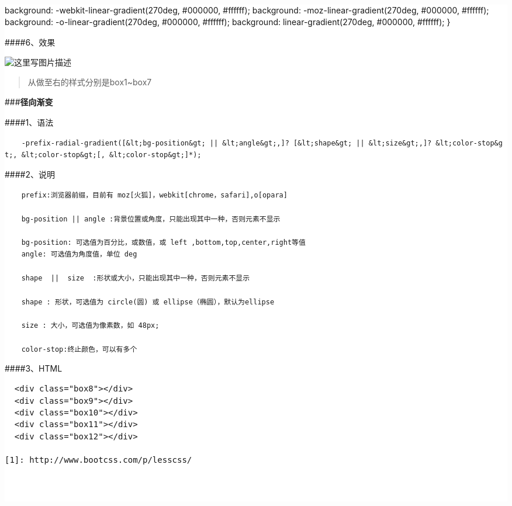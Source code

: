   <span class="hljs-rule"><span class="hljs-attribute">background</span>:<span class="hljs-value"> <span class="hljs-function">-webkit-linear-gradient(<span class="hljs-number">270</span>deg, #<span class="hljs-number">000000</span>, #ffffff)</span></span></span>;
  <span class="hljs-rule"><span class="hljs-attribute">background</span>:<span class="hljs-value"> <span class="hljs-function">-moz-linear-gradient(<span class="hljs-number">270</span>deg, #<span class="hljs-number">000000</span>, #ffffff)</span></span></span>;
  <span class="hljs-rule"><span class="hljs-attribute">background</span>:<span class="hljs-value"> <span class="hljs-function">-o-linear-gradient(<span class="hljs-number">270</span>deg, #<span class="hljs-number">000000</span>, #ffffff)</span></span></span>;
  <span class="hljs-rule"><span class="hljs-attribute">background</span>:<span class="hljs-value"> <span class="hljs-function">linear-gradient(<span class="hljs-number">270</span>deg, #<span class="hljs-number">000000</span>, #ffffff)</span></span></span>;
<span class="hljs-rule">}</span></span>
</pre>



####6、效果

![这里写图片描述](http://img.blog.csdn.net/20150602101501377)

<blockquote>
  从做至右的样式分别是box1~box7
</blockquote>

###**径向渐变**

####1、语法

        -prefix-radial-gradient([&lt;bg-position&gt; || &lt;angle&gt;,]? [&lt;shape&gt; || &lt;size&gt;,]? &lt;color-stop&gt;, &lt;color-stop&gt;[, &lt;color-stop&gt;]*);




####2、说明

        prefix:浏览器前缀，目前有 moz[火狐]，webkit[chrome，safari],o[opara]
        
        bg-position || angle :背景位置或角度，只能出现其中一种，否则元素不显示
        
        bg-position: 可选值为百分比，或数值，或 left ,bottom,top,center,right等值
        angle: 可选值为角度值，单位 deg
        
        shape  ||  size  :形状或大小，只能出现其中一种，否则元素不显示
        
        shape : 形状，可选值为 circle(圆) 或 ellipse（椭圆），默认为ellipse
        
        size : 大小，可选值为像素数，如 48px;
        
        color-stop:终止颜色，可以有多个




####3、HTML



<pre class="prettyprint">  <span class="hljs-tag">&lt;<span class="hljs-title">div</span> <span class="hljs-attribute">class</span>=<span class="hljs-value">"box8"</span>&gt;</span><span class="hljs-tag">&lt;/<span class="hljs-title">div</span>&gt;</span>
  <span class="hljs-tag">&lt;<span class="hljs-title">div</span> <span class="hljs-attribute">class</span>=<span class="hljs-value">"box9"</span>&gt;</span><span class="hljs-tag">&lt;/<span class="hljs-title">div</span>&gt;</span>
  <span class="hljs-tag">&lt;<span class="hljs-title">div</span> <span class="hljs-attribute">class</span>=<span class="hljs-value">"box10"</span>&gt;</span><span class="hljs-tag">&lt;/<span class="hljs-title">div</span>&gt;</span>
  <span class="hljs-tag">&lt;<span class="hljs-title">div</span> <span class="hljs-attribute">class</span>=<span class="hljs-value">"box11"</span>&gt;</span><span class="hljs-tag">&lt;/<span class="hljs-title">div</span>&gt;</span>
  <span class="hljs-tag">&lt;<span class="hljs-title">div</span> <span class="hljs-attribute">class</span>=<span class="hljs-value">"box12"</span>&gt;</span><span class="hljs-tag">&lt;/<span class="hljs-title">div</span>&gt;</span>

[1]: http://www.bootcss.com/p/lesscss/
